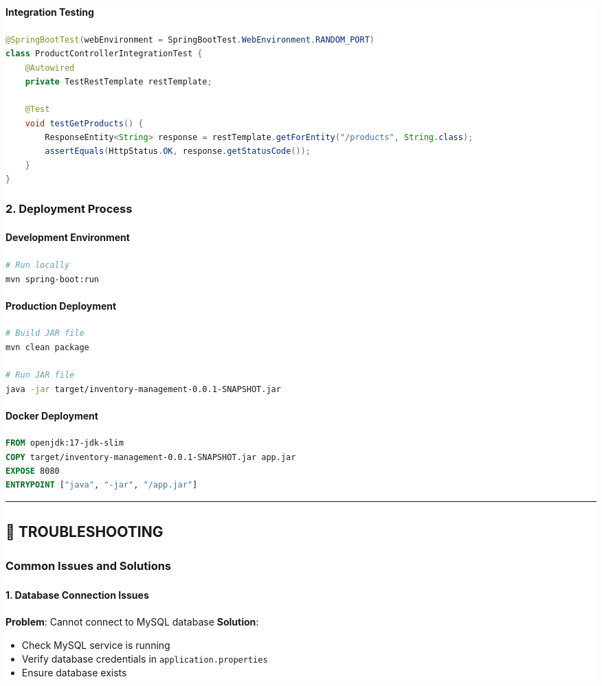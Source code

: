 #### Integration Testing
```java
@SpringBootTest(webEnvironment = SpringBootTest.WebEnvironment.RANDOM_PORT)
class ProductControllerIntegrationTest {
    @Autowired
    private TestRestTemplate restTemplate;
    
    @Test
    void testGetProducts() {
        ResponseEntity<String> response = restTemplate.getForEntity("/products", String.class);
        assertEquals(HttpStatus.OK, response.getStatusCode());
    }
}
```

### 2. Deployment Process

#### Development Environment
```bash
# Run locally
mvn spring-boot:run
```

#### Production Deployment
```bash
# Build JAR file
mvn clean package

# Run JAR file
java -jar target/inventory-management-0.0.1-SNAPSHOT.jar
```

#### Docker Deployment
```dockerfile
FROM openjdk:17-jdk-slim
COPY target/inventory-management-0.0.1-SNAPSHOT.jar app.jar
EXPOSE 8080
ENTRYPOINT ["java", "-jar", "/app.jar"]
```

---

## 🔧 **TROUBLESHOOTING**

### Common Issues and Solutions

#### 1. Database Connection Issues
**Problem**: Cannot connect to MySQL database
**Solution**: 
- Check MySQL service is running
- Verify database credentials in `application.properties`
- Ensure database exists
